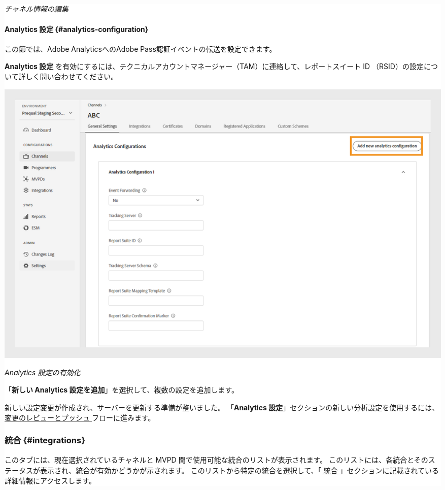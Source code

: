 *チャネル情報の編集*

#### Analytics 設定 {#analytics-configuration}

この節では、Adobe AnalyticsへのAdobe Pass認証イベントの転送を設定できます。

**Analytics 設定** を有効にするには、テクニカルアカウントマネージャー（TAM）に連絡して、レポートスイート ID （RSID）の設定について詳しく問い合わせてください。

![Analytics 設定の有効化 ](assets/channel-analytical-conf.png)

*Analytics 設定の有効化*

「**新しい Analytics 設定を追加**」を選択して、複数の設定を追加します。

新しい設定変更が作成され、サーバーを更新する準備が整いました。 「**Analytics 設定**」セクションの新しい分析設定を使用するには、[ 変更のレビューとプッシュ ](/help/authentication/tve-dashboard-review-push-changes.md) フローに進みます。

### 統合 {#integrations}

このタブには、現在選択されているチャネルと MVPD 間で使用可能な統合のリストが表示されます。 このリストには、各統合とそのステータスが表示され、統合が有効かどうかが示されます。 このリストから特定の統合を選択して、「[ 統合 ](tve-dashboard-integrations.md)」セクションに記載されている詳細情報にアクセスします。
